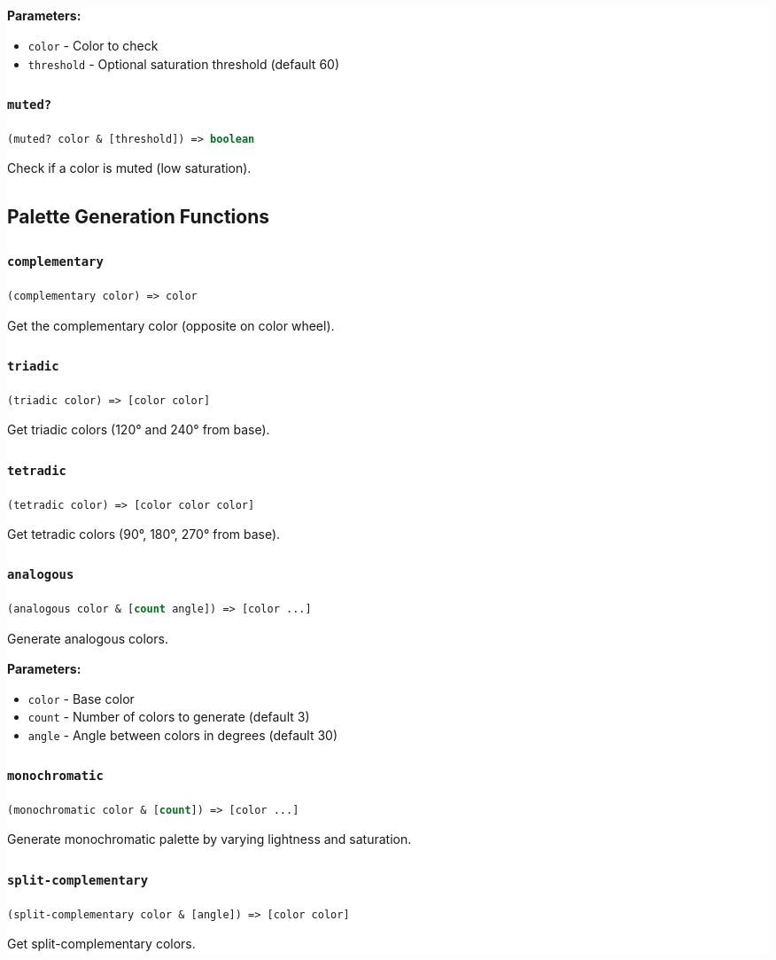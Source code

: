 **Parameters:**
- `color` - Color to check
- `threshold` - Optional saturation threshold (default 60)

### `muted?`
```clojure
(muted? color & [threshold]) => boolean
```
Check if a color is muted (low saturation).

## Palette Generation Functions

### `complementary`
```clojure
(complementary color) => color
```
Get the complementary color (opposite on color wheel).

### `triadic`
```clojure
(triadic color) => [color color]
```
Get triadic colors (120° and 240° from base).

### `tetradic`
```clojure
(tetradic color) => [color color color]
```
Get tetradic colors (90°, 180°, 270° from base).

### `analogous`
```clojure
(analogous color & [count angle]) => [color ...]
```
Generate analogous colors.

**Parameters:**
- `color` - Base color
- `count` - Number of colors to generate (default 3)
- `angle` - Angle between colors in degrees (default 30)

### `monochromatic`
```clojure
(monochromatic color & [count]) => [color ...]
```
Generate monochromatic palette by varying lightness and saturation.

### `split-complementary`
```clojure
(split-complementary color & [angle]) => [color color]
```
Get split-complementary colors.
